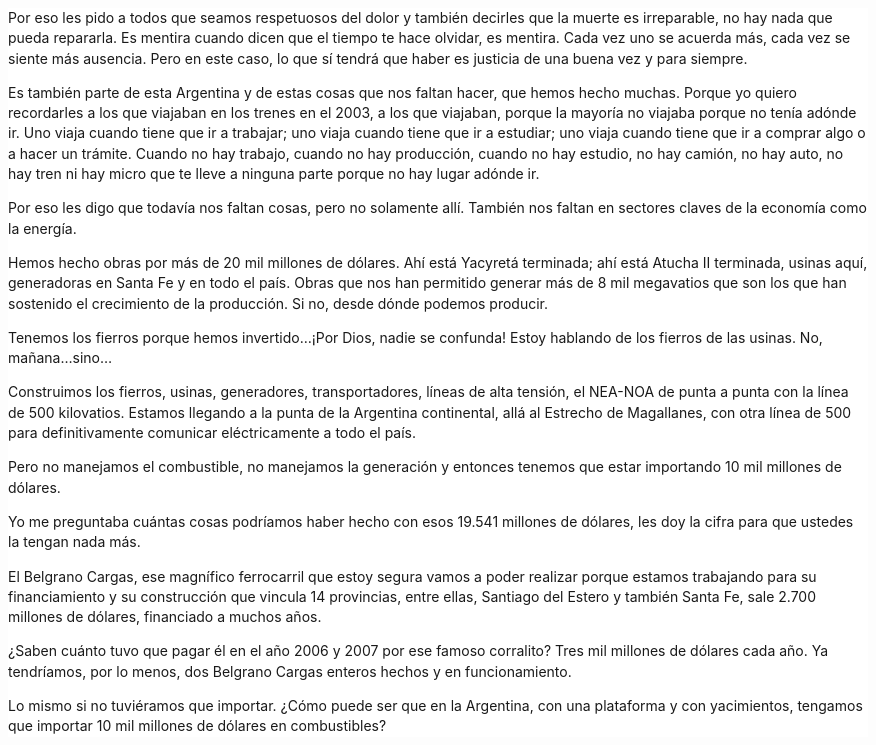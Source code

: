 Por eso les pido a todos que seamos respetuosos del dolor y también
decirles que la muerte es irreparable, no hay nada que pueda repararla.
Es mentira cuando dicen que el tiempo te hace olvidar, es mentira. Cada
vez uno se acuerda más, cada vez se siente más ausencia. Pero en este
caso, lo que sí tendrá que haber es justicia de una buena vez y para
siempre.

Es también parte de esta Argentina y de estas cosas que nos faltan
hacer, que hemos hecho muchas. Porque yo quiero recordarles a los que
viajaban en los trenes en el 2003, a los que viajaban, porque la mayoría
no viajaba porque no tenía adónde ir. Uno viaja cuando tiene que ir a
trabajar; uno viaja cuando tiene que ir a estudiar; uno viaja cuando
tiene que ir a comprar algo o a hacer un trámite. Cuando no hay trabajo,
cuando no hay producción, cuando no hay estudio, no hay camión, no hay
auto, no hay tren ni hay micro que te lleve a ninguna parte porque no
hay lugar adónde ir.

Por eso les digo que todavía nos faltan cosas, pero no solamente allí.
También nos faltan en sectores claves de la economía como la energía.

Hemos hecho obras por más de 20 mil millones de dólares. Ahí está
Yacyretá terminada; ahí está Atucha II terminada, usinas aquí,
generadoras en Santa Fe y en todo el país. Obras que nos han permitido
generar más de 8 mil megavatios que son los que han sostenido el
crecimiento de la producción. Si no, desde dónde podemos producir.

Tenemos los fierros porque hemos invertido…¡Por Dios, nadie se confunda!
Estoy hablando de los fierros de las usinas. No, mañana…sino…

Construimos los fierros, usinas, generadores, transportadores, líneas de
alta tensión, el NEA-NOA de punta a punta con la línea de 500
kilovatios. Estamos llegando a la punta de la Argentina continental,
allá al Estrecho de Magallanes, con otra línea de 500 para
definitivamente comunicar eléctricamente a todo el país.

Pero no manejamos el combustible, no manejamos la generación y entonces
tenemos que estar importando 10 mil millones de dólares.

Yo me preguntaba cuántas cosas podríamos haber hecho con esos 19.541
millones de dólares, les doy la cifra para que ustedes la tengan nada
más.

El Belgrano Cargas, ese magnífico ferrocarril que estoy segura vamos a
poder realizar porque estamos trabajando para su financiamiento y su
construcción que vincula 14 provincias, entre ellas, Santiago del Estero
y también Santa Fe, sale 2.700 millones de dólares, financiado a muchos
años.

¿Saben cuánto tuvo que pagar él en el año 2006 y 2007 por ese famoso
corralito? Tres mil millones de dólares cada año. Ya tendríamos, por lo
menos, dos Belgrano Cargas enteros hechos y en funcionamiento.

Lo mismo si no tuviéramos que importar. ¿Cómo puede ser que en la
Argentina, con una plataforma y con yacimientos, tengamos que importar
10 mil millones de dólares en combustibles?
